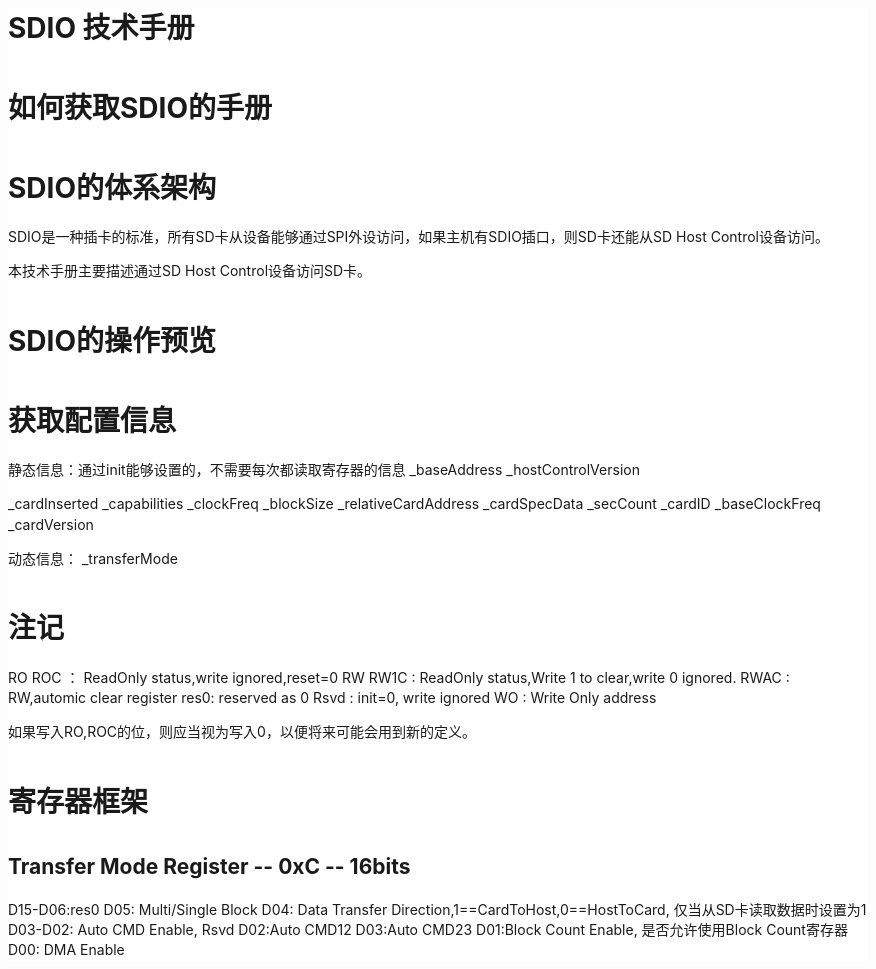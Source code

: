 
# SDIO 技术手册

# 如何获取SDIO的手册

# SDIO的体系架构
SDIO是一种插卡的标准，所有SD卡从设备能够通过SPI外设访问，如果主机有SDIO插口，则SD卡还能从SD Host Control设备访问。

本技术手册主要描述通过SD Host Control设备访问SD卡。

# SDIO的操作预览

# 获取配置信息


静态信息：通过init能够设置的，不需要每次都读取寄存器的信息
_baseAddress
_hostControlVersion

_cardInserted 
_capabilities
_clockFreq
_blockSize
_relativeCardAddress 
_cardSpecData
_secCount
_cardID
_baseClockFreq
_cardVersion


动态信息：
_transferMode

# 注记
RO
ROC  ： ReadOnly status,write ignored,reset=0
RW
RW1C : ReadOnly status,Write 1 to clear,write 0 ignored.
RWAC : RW,automic clear register
res0: reserved as 0
Rsvd : init=0, write ignored
WO : Write Only address

如果写入RO,ROC的位，则应当视为写入0，以便将来可能会用到新的定义。

# 寄存器框架
## Transfer Mode Register -- 0xC -- 16bits
D15-D06:res0
D05: Multi/Single Block
D04: Data Transfer  Direction,1==CardToHost,0==HostToCard, 仅当从SD卡读取数据时设置为1
D03-D02: Auto CMD Enable, Rsvd
	D02:Auto CMD12
	D03:Auto CMD23
D01:Block Count Enable, 是否允许使用Block Count寄存器
D00: DMA Enable
